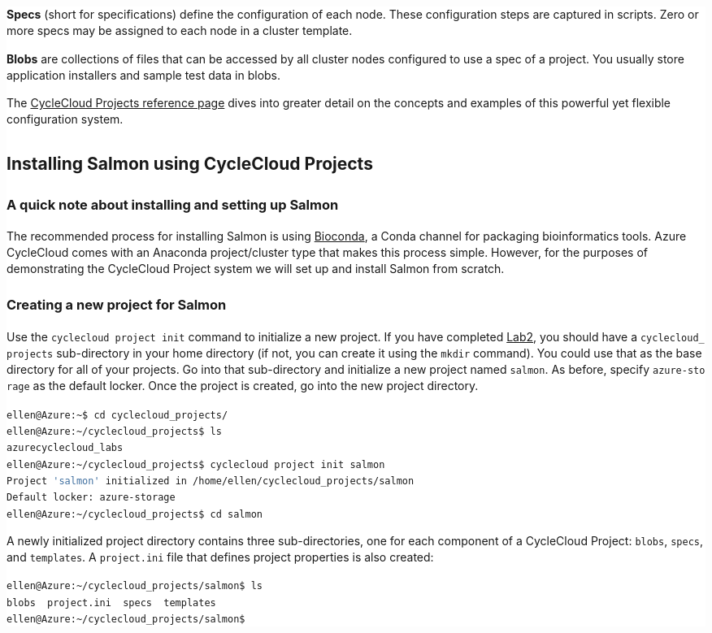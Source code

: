 **Specs** (short for specifications) define the configuration of each node. These
configuration steps are captured in scripts. Zero or more specs may be
assigned to each node in a cluster template.

**Blobs** are collections of files that can be accessed by all cluster nodes
configured to use a spec of a project. You usually store application
installers and sample test data in blobs.

The [CycleCloud Projects reference
page](https://docs.microsoft.com/en-us/azure/cyclecloud/projects) dives into
greater detail on the concepts and examples of this powerful yet flexible
configuration system.

## Installing Salmon using CycleCloud Projects

### A quick note about installing and setting up Salmon

The recommended process for installing Salmon is using
[Bioconda](https://bioconda.github.io), a Conda channel for packaging
bioinformatics tools. Azure CycleCloud comes with an Anaconda project/cluster
type that makes this process simple. However, for the purposes of demonstrating
the CycleCloud Project system we will set up and install Salmon from
scratch.

### Creating a new project for Salmon

Use the `cyclecloud project init` command to initialize a new project. If you
have completed [Lab2](/Lab2/Tutorial.md#3.2), you should have a
`cyclecloud_projects` sub-directory in your home directory (if not, you can
create it using the `mkdir` command). You could use that as the base directory
for all of your projects. Go into that sub-directory and initialize a new
project named `salmon`. As before, specify `azure-storage` as the default
locker. Once the project is created, go into the new project directory.

```sh
ellen@Azure:~$ cd cyclecloud_projects/
ellen@Azure:~/cyclecloud_projects$ ls
azurecyclecloud_labs
ellen@Azure:~/cyclecloud_projects$ cyclecloud project init salmon
Project 'salmon' initialized in /home/ellen/cyclecloud_projects/salmon
Default locker: azure-storage
ellen@Azure:~/cyclecloud_projects$ cd salmon
```

A newly initialized project directory contains three sub-directories, one for
each component of a CycleCloud Project: `blobs`, `specs`, and `templates`. A
`project.ini` file that defines project properties is also created:

```sh
ellen@Azure:~/cyclecloud_projects/salmon$ ls
blobs  project.ini  specs  templates
ellen@Azure:~/cyclecloud_projects/salmon$
```
